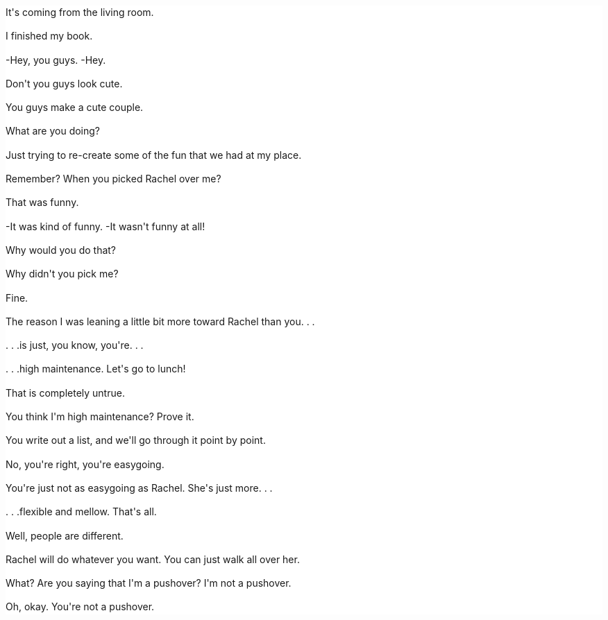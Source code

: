 It's coming from the living room.

I finished my book.

-Hey, you guys.
-Hey.

Don't you guys look cute.

You guys make a cute couple.

What are you doing?

Just trying to re-create some of
the fun that we had at my place.

Remember? When you picked
Rachel over me?

That was funny.

-It was kind of funny.
-It wasn't funny at all!

Why would you do that?

Why didn't you pick me?

Fine.

The reason I was leaning a little
bit more toward Rachel than you. . .

. . .is just, you know, you're. . .

. . .high maintenance.
Let's go to lunch!

That is completely untrue.

You think I'm high maintenance?
Prove it.

You write out a list, and
we'll go through it point by point.

No, you're right, you're easygoing.

You're just not as easygoing
as Rachel. She's just more. . .

. . .flexible and mellow. That's all.

Well, people are different.

Rachel will do whatever you want.
You can just walk all over her.

What? Are you saying that I'm
a pushover? I'm not a pushover.

Oh, okay. You're not a pushover.

